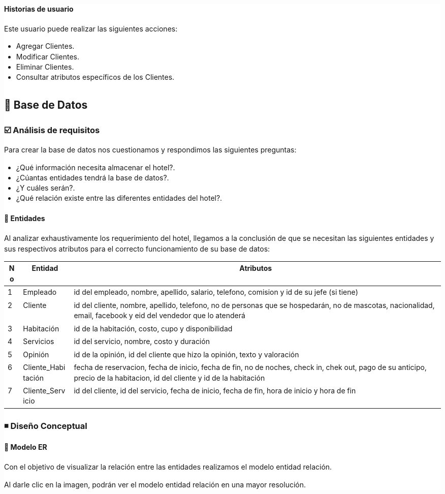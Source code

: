 #### Historias de usuario
Este usuario puede realizar las siguientes acciones:
* Agregar Clientes.
* Modificar Clientes.
* Eliminar Clientes.
* Consultar atributos específicos de los Clientes.

## 📝 Base de Datos

### ☑️ Análisis de requisitos
Para crear la base de datos nos cuestionamos y respondimos las siguientes preguntas:
* ¿Qué información necesita almacenar el hotel?.
* ¿Cúantas entidades tendrá la base de datos?.
* ¿Y cuáles serán?.
* ¿Qué relación existe entre las diferentes entidades del hotel?.

#### 🔦 Entidades
Al analizar exhaustivamente los requerimiento del hotel, llegamos a la conclusión de que se necesitan las siguientes entidades y sus respectivos atributos para el correcto funcionamiento de su base de datos:

| No | Entidad | Atributos |
| ---------- | ---------- | ---------- |
| 1 | Empleado | id del empleado, nombre, apellido, salario, telefono, comision y id de su jefe (si tiene) |
| 2 | Cliente  | id del cliente, nombre, apellido,  telefono, no de personas que se hospedarán,  no de mascotas, nacionalidad, email,  facebook y eid del vendedor que lo atenderá |
| 3 | Habitación | id de la habitación, costo, cupo y disponibilidad |
| 4 | Servicios | id del servicio, nombre, costo y duración |
| 5 | Opinión| id de la opinión, id del cliente que hizo la opinión, texto y valoración |
| 6 | Cliente_Habitación| fecha de reservacion, fecha de inicio, fecha de fin,  no de noches, check in, chek out, pago de su anticipo, precio de la habitacion, id del cliente y id de la habitación |
| 7 | Cliente_Servicio  | id del cliente, id del servicio, fecha de inicio, fecha de fin, hora de inicio y hora de fin |

### ◾ Diseño Conceptual

#### 🔖 Modelo ER
Con el objetivo de visualizar la relación entre las entidades realizamos el modelo entidad relación.

Al darle clic en la imagen, podrán ver el modelo entidad relación en una mayor resolución.
